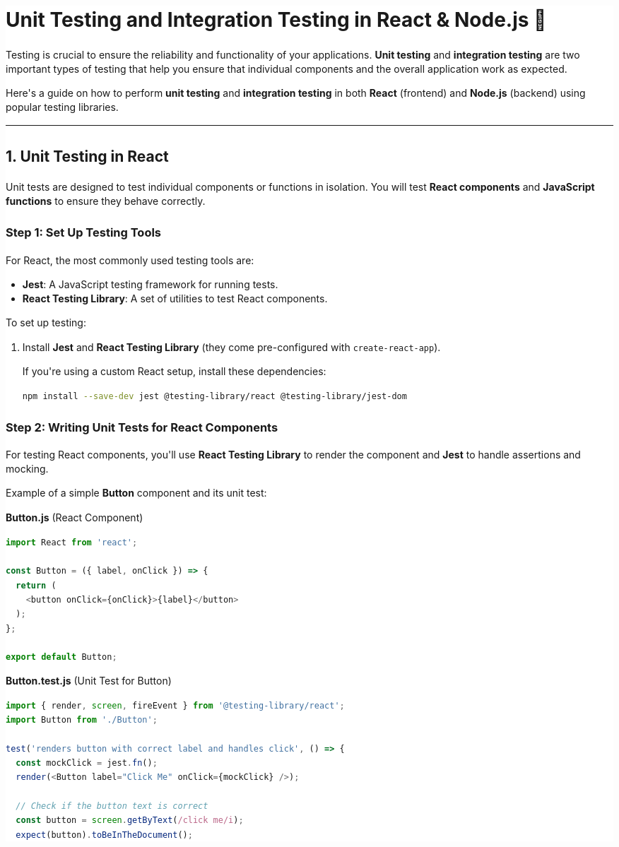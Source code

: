 # **Unit Testing and Integration Testing in React & Node.js** 🧪

Testing is crucial to ensure the reliability and functionality of your applications. **Unit testing** and **integration testing** are two important types of testing that help you ensure that individual components and the overall application work as expected.

Here's a guide on how to perform **unit testing** and **integration testing** in both **React** (frontend) and **Node.js** (backend) using popular testing libraries.

---

## **1. Unit Testing in React**

Unit tests are designed to test individual components or functions in isolation. You will test **React components** and **JavaScript functions** to ensure they behave correctly.

### **Step 1: Set Up Testing Tools**

For React, the most commonly used testing tools are:

- **Jest**: A JavaScript testing framework for running tests.
- **React Testing Library**: A set of utilities to test React components.

To set up testing:

1. Install **Jest** and **React Testing Library** (they come pre-configured with `create-react-app`).
   
   If you're using a custom React setup, install these dependencies:
   ```sh
   npm install --save-dev jest @testing-library/react @testing-library/jest-dom
   ```

### **Step 2: Writing Unit Tests for React Components**

For testing React components, you'll use **React Testing Library** to render the component and **Jest** to handle assertions and mocking.

Example of a simple **Button** component and its unit test:

**Button.js** (React Component)
```javascript
import React from 'react';

const Button = ({ label, onClick }) => {
  return (
    <button onClick={onClick}>{label}</button>
  );
};

export default Button;
```

**Button.test.js** (Unit Test for Button)
```javascript
import { render, screen, fireEvent } from '@testing-library/react';
import Button from './Button';

test('renders button with correct label and handles click', () => {
  const mockClick = jest.fn();
  render(<Button label="Click Me" onClick={mockClick} />);

  // Check if the button text is correct
  const button = screen.getByText(/click me/i);
  expect(button).toBeInTheDocument();

```